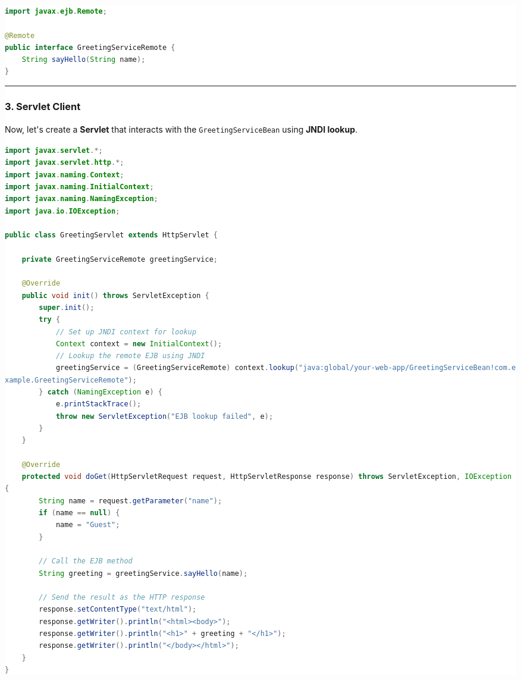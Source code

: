 ```java
import javax.ejb.Remote;

@Remote
public interface GreetingServiceRemote {
    String sayHello(String name);
}
```

---

### 3. **Servlet Client**

Now, let's create a **Servlet** that interacts with the `GreetingServiceBean` using **JNDI lookup**.

```java
import javax.servlet.*;
import javax.servlet.http.*;
import javax.naming.Context;
import javax.naming.InitialContext;
import javax.naming.NamingException;
import java.io.IOException;

public class GreetingServlet extends HttpServlet {

    private GreetingServiceRemote greetingService;

    @Override
    public void init() throws ServletException {
        super.init();
        try {
            // Set up JNDI context for lookup
            Context context = new InitialContext();
            // Lookup the remote EJB using JNDI
            greetingService = (GreetingServiceRemote) context.lookup("java:global/your-web-app/GreetingServiceBean!com.example.GreetingServiceRemote");
        } catch (NamingException e) {
            e.printStackTrace();
            throw new ServletException("EJB lookup failed", e);
        }
    }

    @Override
    protected void doGet(HttpServletRequest request, HttpServletResponse response) throws ServletException, IOException {
        String name = request.getParameter("name");
        if (name == null) {
            name = "Guest";
        }

        // Call the EJB method
        String greeting = greetingService.sayHello(name);

        // Send the result as the HTTP response
        response.setContentType("text/html");
        response.getWriter().println("<html><body>");
        response.getWriter().println("<h1>" + greeting + "</h1>");
        response.getWriter().println("</body></html>");
    }
}
```
